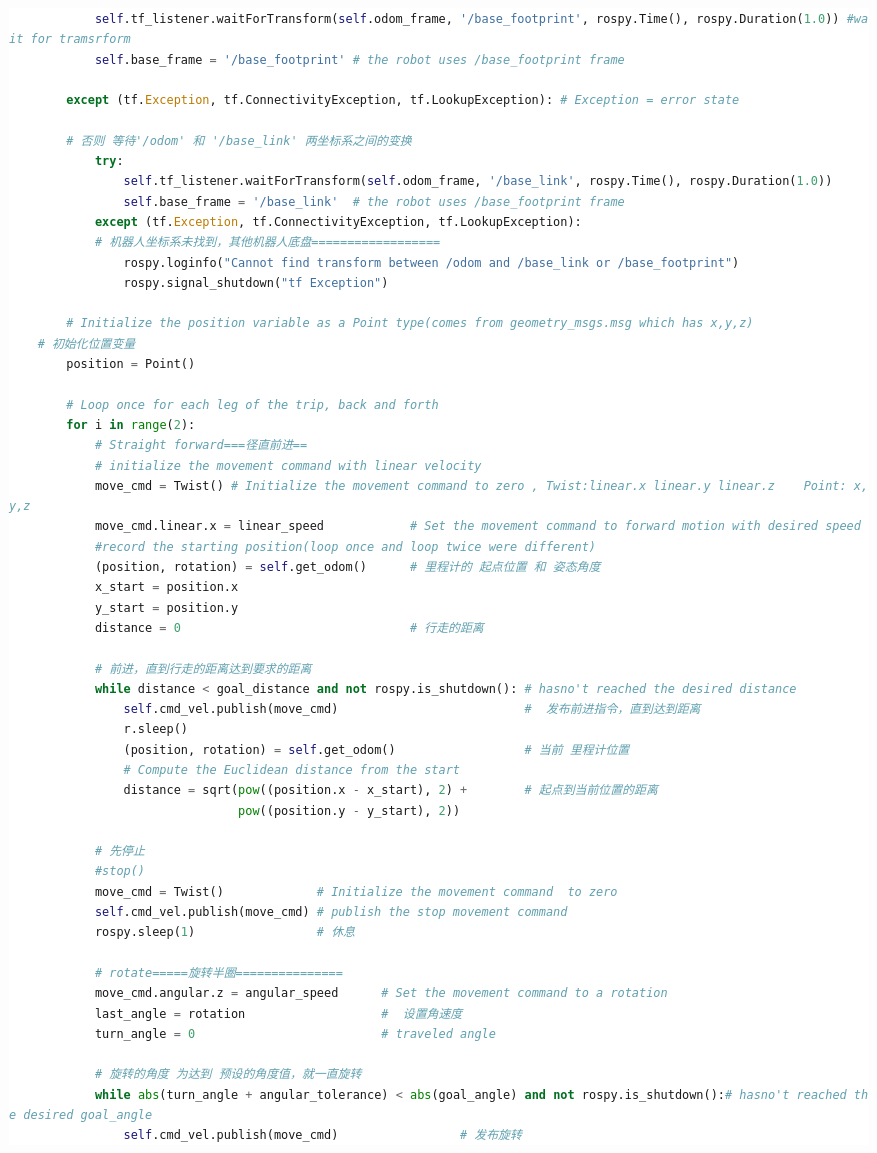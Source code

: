 ```python    
            self.tf_listener.waitForTransform(self.odom_frame, '/base_footprint', rospy.Time(), rospy.Duration(1.0)) #wait for tramsrform
            self.base_frame = '/base_footprint' # the robot uses /base_footprint frame   
	
        except (tf.Exception, tf.ConnectivityException, tf.LookupException): # Exception = error state 
	
	    # 否则 等待'/odom' 和 '/base_link' 两坐标系之间的变换
            try:
                self.tf_listener.waitForTransform(self.odom_frame, '/base_link', rospy.Time(), rospy.Duration(1.0))
                self.base_frame = '/base_link'  # the robot uses /base_footprint frame
            except (tf.Exception, tf.ConnectivityException, tf.LookupException):
	        # 机器人坐标系未找到，其他机器人底盘==================
                rospy.loginfo("Cannot find transform between /odom and /base_link or /base_footprint")
                rospy.signal_shutdown("tf Exception")  
               
        # Initialize the position variable as a Point type(comes from geometry_msgs.msg which has x,y,z)
	# 初始化位置变量
        position = Point()
            
        # Loop once for each leg of the trip, back and forth 
        for i in range(2):
            # Straight forward===径直前进==
            # initialize the movement command with linear velocity
            move_cmd = Twist() # Initialize the movement command to zero , Twist:linear.x linear.y linear.z    Point: x,y,z         
            move_cmd.linear.x = linear_speed            # Set the movement command to forward motion with desired speed
            #record the starting position(loop once and loop twice were different)
            (position, rotation) = self.get_odom()      # 里程计的 起点位置 和 姿态角度                    
            x_start = position.x  
            y_start = position.y
            distance = 0                                # 行走的距离
            
            # 前进，直到行走的距离达到要求的距离
            while distance < goal_distance and not rospy.is_shutdown(): # hasno't reached the desired distance       
                self.cmd_vel.publish(move_cmd)                          #  发布前进指令，直到达到距离
                r.sleep()
                (position, rotation) = self.get_odom()                  # 当前 里程计位置              
                # Compute the Euclidean distance from the start         
                distance = sqrt(pow((position.x - x_start), 2) +        # 起点到当前位置的距离
                                pow((position.y - y_start), 2))
                
            # 先停止
            #stop()
            move_cmd = Twist()             # Initialize the movement command  to zero
            self.cmd_vel.publish(move_cmd) # publish the stop movement command
            rospy.sleep(1)                 # 休息
            
            # rotate=====旋转半圈===============
            move_cmd.angular.z = angular_speed      # Set the movement command to a rotation        
            last_angle = rotation                   #  设置角速度
            turn_angle = 0                          # traveled angle 
	    
            # 旋转的角度 为达到 预设的角度值，就一直旋转
            while abs(turn_angle + angular_tolerance) < abs(goal_angle) and not rospy.is_shutdown():# hasno't reached the desired goal_angle     
                self.cmd_vel.publish(move_cmd)                 # 发布旋转
```
